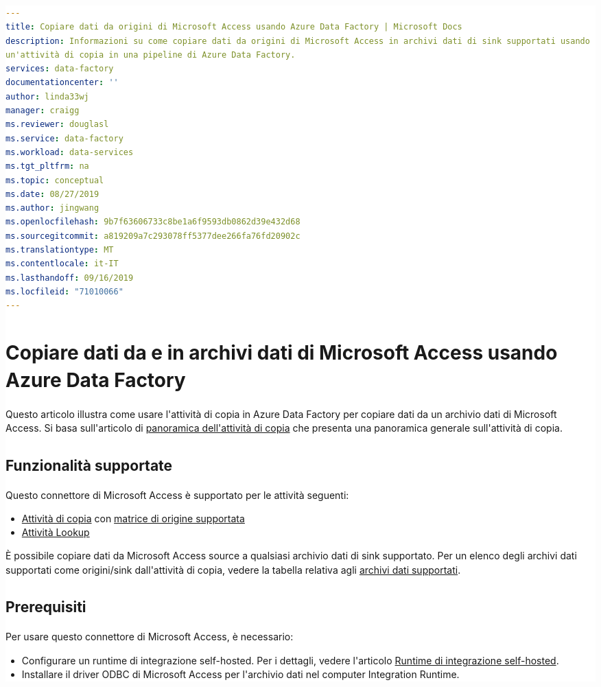 ```yaml
---
title: Copiare dati da origini di Microsoft Access usando Azure Data Factory | Microsoft Docs
description: Informazioni su come copiare dati da origini di Microsoft Access in archivi dati di sink supportati usando un'attività di copia in una pipeline di Azure Data Factory.
services: data-factory
documentationcenter: ''
author: linda33wj
manager: craigg
ms.reviewer: douglasl
ms.service: data-factory
ms.workload: data-services
ms.tgt_pltfrm: na
ms.topic: conceptual
ms.date: 08/27/2019
ms.author: jingwang
ms.openlocfilehash: 9b7f63606733c8be1a6f9593db0862d39e432d68
ms.sourcegitcommit: a819209a7c293078ff5377dee266fa76fd20902c
ms.translationtype: MT
ms.contentlocale: it-IT
ms.lasthandoff: 09/16/2019
ms.locfileid: "71010066"
---
```

# <a name="copy-data-from-and-to-microsoft-access-data-stores-using-azure-data-factory"></a>Copiare dati da e in archivi dati di Microsoft Access usando Azure Data Factory

Questo articolo illustra come usare l'attività di copia in Azure Data Factory per copiare dati da un archivio dati di Microsoft Access. Si basa sull'articolo di [panoramica dell'attività di copia](copy-activity-overview.md) che presenta una panoramica generale sull'attività di copia.

## <a name="supported-capabilities"></a>Funzionalità supportate

Questo connettore di Microsoft Access è supportato per le attività seguenti:

- [Attività di copia](copy-activity-overview.md) con [matrice di origine supportata](copy-activity-overview.md)
- [Attività Lookup](control-flow-lookup-activity.md)

È possibile copiare dati da Microsoft Access source a qualsiasi archivio dati di sink supportato. Per un elenco degli archivi dati supportati come origini/sink dall'attività di copia, vedere la tabella relativa agli [archivi dati supportati](copy-activity-overview.md#supported-data-stores-and-formats).

## <a name="prerequisites"></a>Prerequisiti

Per usare questo connettore di Microsoft Access, è necessario:

- Configurare un runtime di integrazione self-hosted. Per i dettagli, vedere l'articolo [Runtime di integrazione self-hosted](create-self-hosted-integration-runtime.md).
- Installare il driver ODBC di Microsoft Access per l'archivio dati nel computer Integration Runtime.

